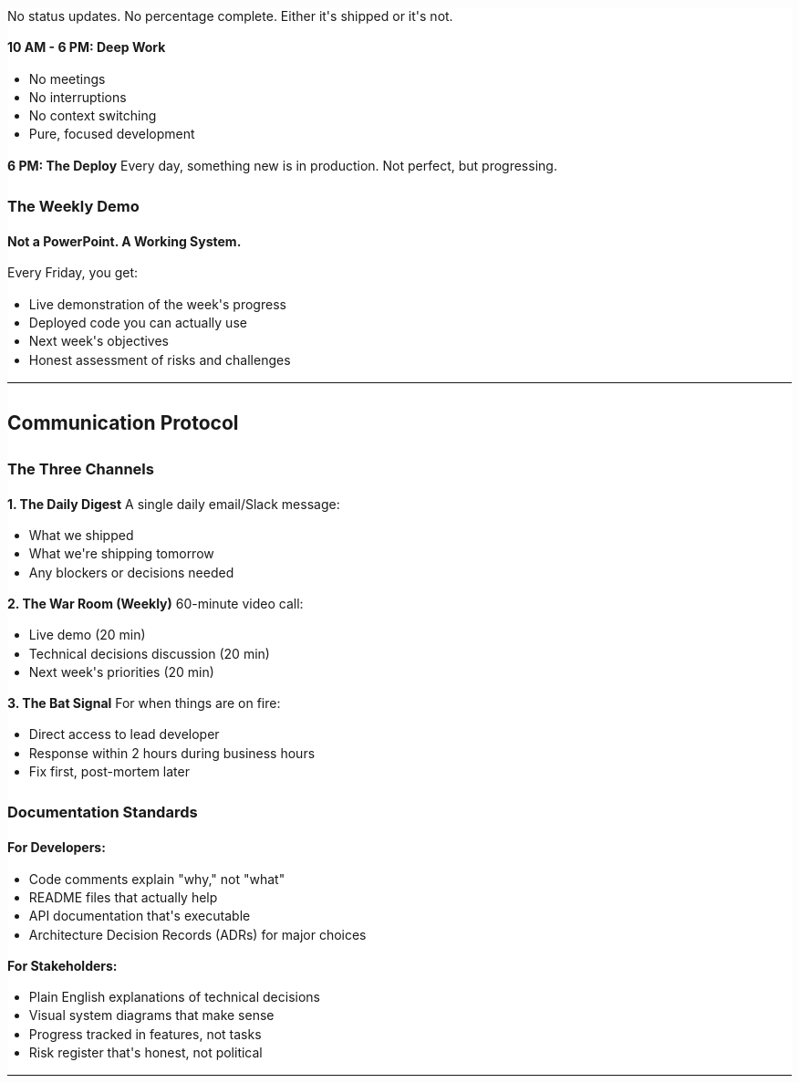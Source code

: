 No status updates. No percentage complete. Either it's shipped or it's not.

**10 AM - 6 PM: Deep Work**
- No meetings
- No interruptions
- No context switching
- Pure, focused development

**6 PM: The Deploy**
Every day, something new is in production. Not perfect, but progressing.

### The Weekly Demo

**Not a PowerPoint. A Working System.**

Every Friday, you get:
- Live demonstration of the week's progress
- Deployed code you can actually use
- Next week's objectives
- Honest assessment of risks and challenges

---

## Communication Protocol

### The Three Channels

**1. The Daily Digest**
A single daily email/Slack message:
- What we shipped
- What we're shipping tomorrow
- Any blockers or decisions needed

**2. The War Room (Weekly)**
60-minute video call:
- Live demo (20 min)
- Technical decisions discussion (20 min)
- Next week's priorities (20 min)

**3. The Bat Signal**
For when things are on fire:
- Direct access to lead developer
- Response within 2 hours during business hours
- Fix first, post-mortem later

### Documentation Standards

**For Developers:**
- Code comments explain "why," not "what"
- README files that actually help
- API documentation that's executable
- Architecture Decision Records (ADRs) for major choices

**For Stakeholders:**
- Plain English explanations of technical decisions
- Visual system diagrams that make sense
- Progress tracked in features, not tasks
- Risk register that's honest, not political

---